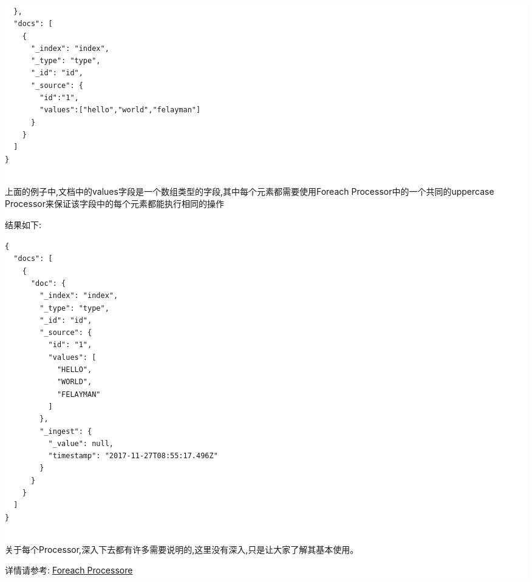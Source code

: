 ```
  }, 
  "docs": [
    {
      "_index": "index",
      "_type": "type",
      "_id": "id",
      "_source": {
        "id":"1",
        "values":["hello","world","felayman"]
      }
    }
  ]
}


```

上面的例子中,文档中的values字段是一个数组类型的字段,其中每个元素都需要使用Foreach Processor中的一个共同的uppercase Processor来保证该字段中的每个元素都能执行相同的操作

结果如下:

```
{
  "docs": [
    {
      "doc": {
        "_index": "index",
        "_type": "type",
        "_id": "id",
        "_source": {
          "id": "1",
          "values": [
            "HELLO",
            "WORLD",
            "FELAYMAN"
          ]
        },
        "_ingest": {
          "_value": null,
          "timestamp": "2017-11-27T08:55:17.496Z"
        }
      }
    }
  ]
}


```

关于每个Processor,深入下去都有许多需要说明的,这里没有深入,只是让大家了解其基本使用。

详情请参考: [Foreach Processore](https://www.elastic.co/guide/en/elasticsearch/reference/current/foreach-processor.html)
